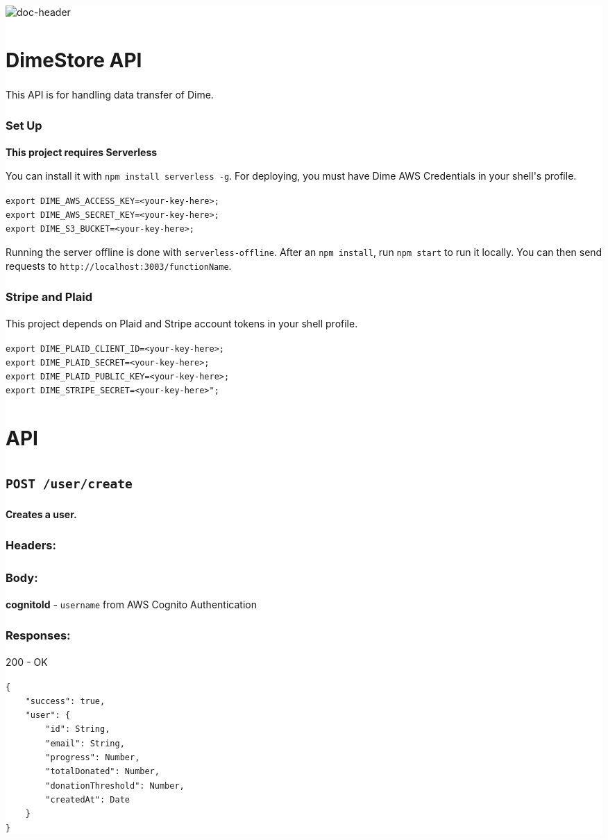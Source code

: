![doc-header](https://avatars.githubusercontent.com/justgiveadime)

# DimeStore API
This API is for handling data transfer of Dime.

### Set Up

**This project requires Serverless**

You can install it with `npm install serverless -g`. For deploying, you must have Dime AWS Credentials in your shell's profile.

```
export DIME_AWS_ACCESS_KEY=<your-key-here>;
export DIME_AWS_SECRET_KEY=<your-key-here>;
export DIME_S3_BUCKET=<your-key-here>;
```

Running the server offline is done with `serverless-offline`. After an `npm install`, run `npm start` to run it locally. You can then send requests to `http://localhost:3003/functionName`.

### Stripe and Plaid

This project depends on Plaid and Stripe account tokens in your shell profile.

```
export DIME_PLAID_CLIENT_ID=<your-key-here>;
export DIME_PLAID_SECRET=<your-key-here>;
export DIME_PLAID_PUBLIC_KEY=<your-key-here>;
export DIME_STRIPE_SECRET=<your-key-here>";
```


# API 

## `POST /user/create`

#### Creates a user.

### Headers:



### Body:

**cognitoId** - `username` from AWS Cognito Authentication

### Responses:

200 - OK

	{
	    "success": true,
	    "user": {
	        "id": String,
	        "email": String,
	        "progress": Number,
	        "totalDonated": Number,
	        "donationThreshold": Number,
	        "createdAt": Date
	    }
	}
